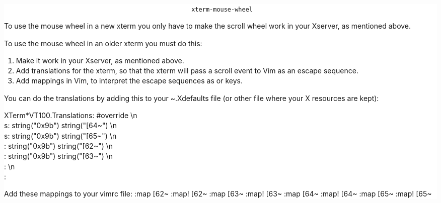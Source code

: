                                                         xterm-mouse-wheel
To use the mouse wheel in a new xterm you only have to make the scroll wheel
work in your Xserver, as mentioned above.

To use the mouse wheel in an older xterm you must do this:
1. Make it work in your Xserver, as mentioned above.
2. Add translations for the xterm, so that the xterm will pass a scroll event
   to Vim as an escape sequence.
3. Add mappings in Vim, to interpret the escape sequences as <ScrollWheelDown>
   or <ScrollWheelUp> keys.

You can do the translations by adding this to your ~.Xdefaults file (or other
file where your X resources are kept): 

  XTerm*VT100.Translations:             #override \n\
                s<Btn4Down>: string("0x9b") string("[64~") \n\
                s<Btn5Down>: string("0x9b") string("[65~") \n\
                <Btn4Down>: string("0x9b") string("[62~") \n\
                <Btn5Down>: string("0x9b") string("[63~") \n\
                <Btn4Up>: \n\
                <Btn5Up>:

Add these mappings to your vimrc file: 
        :map <M-Esc>[62~ <ScrollWheelUp>
        :map! <M-Esc>[62~ <ScrollWheelUp>
        :map <M-Esc>[63~ <ScrollWheelDown>
        :map! <M-Esc>[63~ <ScrollWheelDown>
        :map <M-Esc>[64~ <S-ScrollWheelUp>
        :map! <M-Esc>[64~ <S-ScrollWheelUp>
        :map <M-Esc>[65~ <S-ScrollWheelDown>
        :map! <M-Esc>[65~ <S-ScrollWheelDown>
